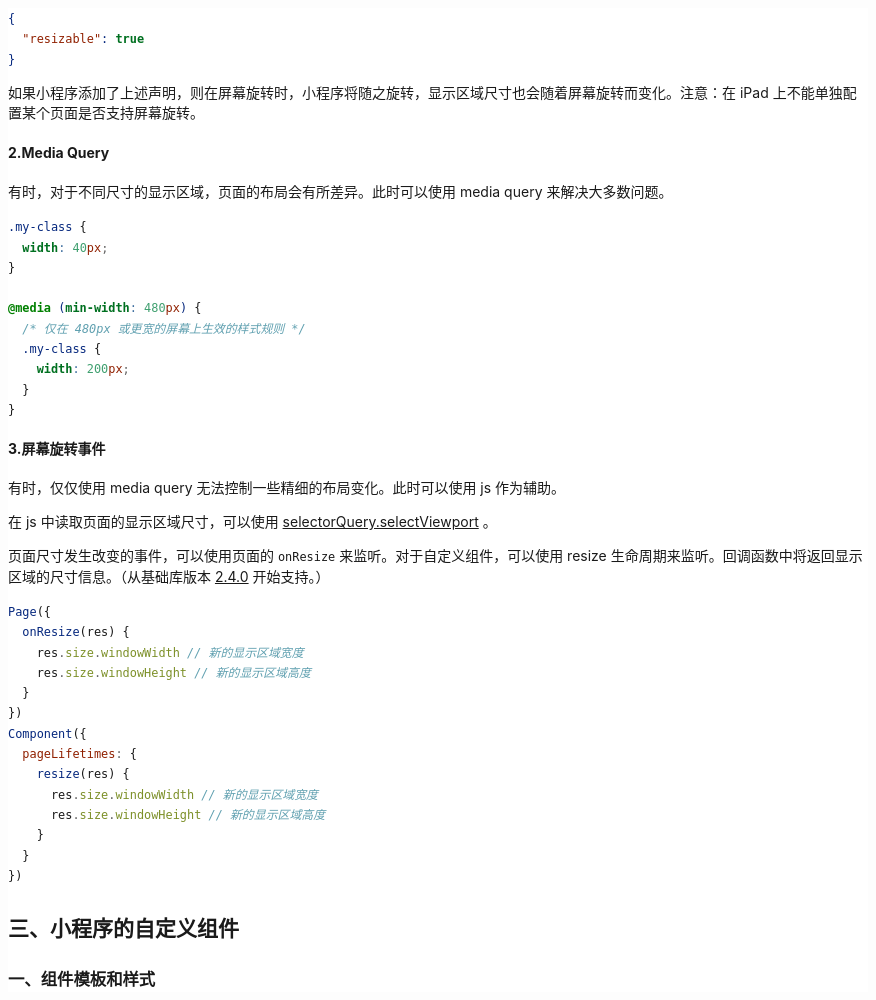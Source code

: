 ```json
{
  "resizable": true
}
```

如果小程序添加了上述声明，则在屏幕旋转时，小程序将随之旋转，显示区域尺寸也会随着屏幕旋转而变化。注意：在 iPad 上不能单独配置某个页面是否支持屏幕旋转。

#### 2.Media Query

有时，对于不同尺寸的显示区域，页面的布局会有所差异。此时可以使用 media query 来解决大多数问题。

```css
.my-class {
  width: 40px;
}

@media (min-width: 480px) {
  /* 仅在 480px 或更宽的屏幕上生效的样式规则 */
  .my-class {
    width: 200px;
  }
}
```

#### 3.屏幕旋转事件

有时，仅仅使用 media query 无法控制一些精细的布局变化。此时可以使用 js 作为辅助。

在 js 中读取页面的显示区域尺寸，可以使用 [selectorQuery.selectViewport](https://developers.weixin.qq.com/miniprogram/dev/api/wxml/SelectorQuery.selectViewport.html) 。

页面尺寸发生改变的事件，可以使用页面的 `onResize` 来监听。对于自定义组件，可以使用 resize 生命周期来监听。回调函数中将返回显示区域的尺寸信息。（从基础库版本 [2.4.0](https://developers.weixin.qq.com/miniprogram/dev/framework/compatibility.html) 开始支持。）

```js
Page({
  onResize(res) {
    res.size.windowWidth // 新的显示区域宽度
    res.size.windowHeight // 新的显示区域高度
  }
})
Component({
  pageLifetimes: {
    resize(res) {
      res.size.windowWidth // 新的显示区域宽度
      res.size.windowHeight // 新的显示区域高度
    }
  }
})
```

## 三、小程序的自定义组件

### 一、组件模板和样式
